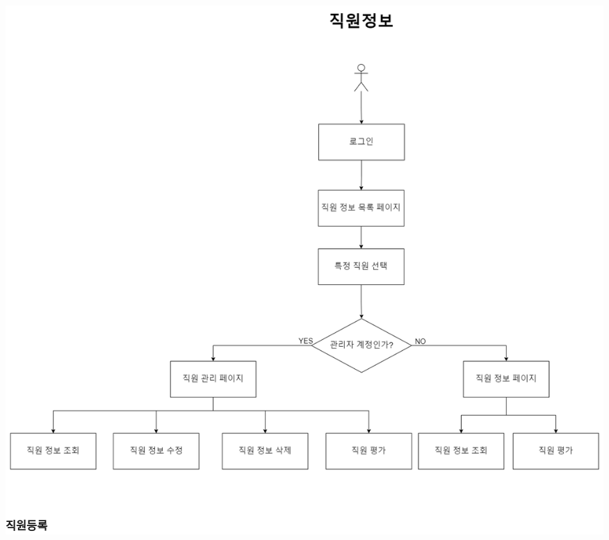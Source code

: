 ![직원정보-workflow](/assets/img/Series-Employee_Management_System/직원정보-WorkFlow.drawio.png)

<br/>

### 직원등록